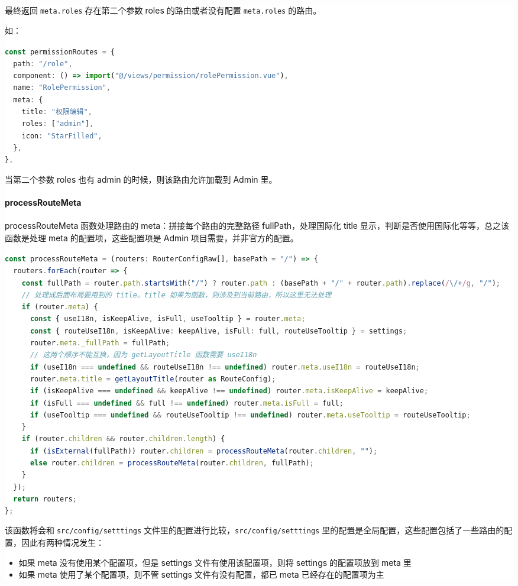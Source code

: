 最终返回 `meta.roles` 存在第二个参数 roles 的路由或者没有配置 `meta.roles` 的路由。

如：

```typescript {7}
const permissionRoutes = {
  path: "/role",
  component: () => import("@/views/permission/rolePermission.vue"),
  name: "RolePermission",
  meta: {
    title: "权限编辑",
    roles: ["admin"],
    icon: "StarFilled",
  },
},
```

当第二个参数 roles 也有 admin 的时候，则该路由允许加载到 Admin 里。

#### processRouteMeta

processRouteMeta 函数处理路由的 meta：拼接每个路由的完整路径 fullPath，处理国际化 title 显示，判断是否使用国际化等等，总之该函数是处理 meta 的配置项，这些配置项是 Admin 项目需要，并非官方的配置。

```typescript
const processRouteMeta = (routers: RouterConfigRaw[], basePath = "/") => {
  routers.forEach(router => {
    const fullPath = router.path.startsWith("/") ? router.path : (basePath + "/" + router.path).replace(/\/+/g, "/");
    // 处理成后面布局要用到的 title。title 如果为函数，则涉及到当前路由，所以这里无法处理
    if (router.meta) {
      const { useI18n, isKeepAlive, isFull, useTooltip } = router.meta;
      const { routeUseI18n, isKeepAlive: keepAlive, isFull: full, routeUseTooltip } = settings;
      router.meta._fullPath = fullPath;
      // 这两个顺序不能互换，因为 getLayoutTitle 函数需要 useI18n
      if (useI18n === undefined && routeUseI18n !== undefined) router.meta.useI18n = routeUseI18n;
      router.meta.title = getLayoutTitle(router as RouteConfig);
      if (isKeepAlive === undefined && keepAlive !== undefined) router.meta.isKeepAlive = keepAlive;
      if (isFull === undefined && full !== undefined) router.meta.isFull = full;
      if (useTooltip === undefined && routeUseTooltip !== undefined) router.meta.useTooltip = routeUseTooltip;
    }
    if (router.children && router.children.length) {
      if (isExternal(fullPath)) router.children = processRouteMeta(router.children, "");
      else router.children = processRouteMeta(router.children, fullPath);
    }
  });
  return routers;
};
```

该函数将会和 `src/config/setttings` 文件里的配置进行比较，`src/config/setttings` 里的配置是全局配置，这些配置包括了一些路由的配置，因此有两种情况发生：

- 如果 meta 没有使用某个配置项，但是 settings 文件有使用该配置项，则将 settings 的配置项放到 meta 里
- 如果 meta 使用了某个配置项，则不管 settings 文件有没有配置，都已 meta 已经存在的配置项为主
